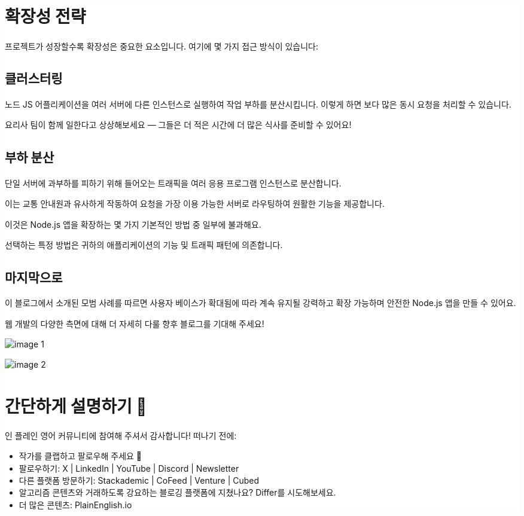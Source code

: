 <div class="content-ad"></div>

# 확장성 전략

프로젝트가 성장할수록 확장성은 중요한 요소입니다. 여기에 몇 가지 접근 방식이 있습니다:

## 클러스터링

노드 JS 어플리케이션을 여러 서버에 다른 인스턴스로 실행하여 작업 부하를 분산시킵니다. 이렇게 하면 보다 많은 동시 요청을 처리할 수 있습니다.

<div class="content-ad"></div>

요리사 팀이 함께 일한다고 상상해보세요 — 그들은 더 적은 시간에 더 많은 식사를 준비할 수 있어요!

## 부하 분산

단일 서버에 과부하를 피하기 위해 들어오는 트래픽을 여러 응용 프로그램 인스턴스로 분산합니다.

이는 교통 안내원과 유사하게 작동하여 요청을 가장 이용 가능한 서버로 라우팅하여 원활한 기능을 제공합니다.

<div class="content-ad"></div>

이것은 Node.js 앱을 확장하는 몇 가지 기본적인 방법 중 일부에 불과해요.

선택하는 특정 방법은 귀하의 애플리케이션의 기능 및 트래픽 패턴에 의존합니다.

## 마지막으로

이 블로그에서 소개된 모범 사례를 따르면 사용자 베이스가 확대됨에 따라 계속 유지될 강력하고 확장 가능하며 안전한 Node.js 앱을 만들 수 있어요.

<div class="content-ad"></div>

웹 개발의 다양한 측면에 대해 더 자세히 다룰 향후 블로그를 기대해 주세요!

![image 1](/assets/img/2024-05-27-TheEssentialNodejsGuideforDevelopersofAllLevels_4.png)

![image 2](/assets/img/2024-05-27-TheEssentialNodejsGuideforDevelopersofAllLevels_5.png)

# 간단하게 설명하기 🚀

<div class="content-ad"></div>

인 플레인 영어 커뮤니티에 참여해 주셔서 감사합니다! 떠나기 전에:

- 작가를 클랩하고 팔로우해 주세요 ️👏️️
- 팔로우하기: X | LinkedIn | YouTube | Discord | Newsletter
- 다른 플랫폼 방문하기: Stackademic | CoFeed | Venture | Cubed
- 알고리즘 콘텐츠와 거래하도록 강요하는 블로깅 플랫폼에 지쳤나요? Differ를 시도해보세요.
- 더 많은 콘텐츠: PlainEnglish.io